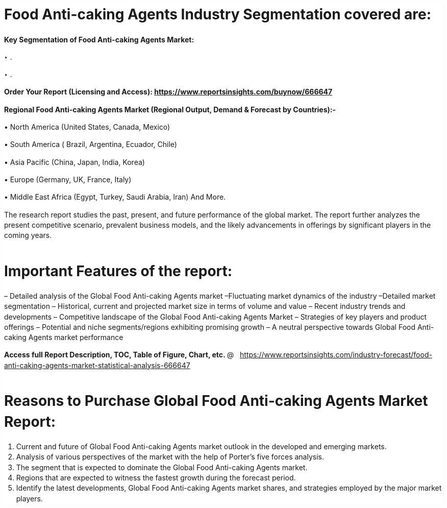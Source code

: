 # <strong>Food Anti-caking Agents Industry Segmentation covered are:</strong>

<strong>Key Segmentation of Food Anti-caking Agents Market:</strong> 

‣ .

‣ .

<strong>Order Your Report (Licensing and Access): <a href=https://www.reportsinsights.com/buynow/666647 style=color:#0000ff;>https://www.reportsinsights.com/buynow/666647</a></strong>

<strong>Regional Food Anti-caking Agents Market (Regional Output, Demand &amp; Forecast by Countries):-</strong>

• North America (United States, Canada, Mexico)

• South America ( Brazil, Argentina, Ecuador, Chile)

• Asia Pacific (China, Japan, India, Korea)

• Europe (Germany, UK, France, Italy)

• Middle East Africa (Egypt, Turkey, Saudi Arabia, Iran) And More.

The research report studies the past, present, and future performance of the global market. The report further analyzes the present competitive scenario, prevalent business models, and the likely advancements in offerings by significant players in the coming years.

# <strong>Important Features of the report:</strong>
– Detailed analysis of the Global Food Anti-caking Agents market
–Fluctuating market dynamics of the industry
–Detailed market segmentation
– Historical, current and projected market size in terms of volume and value
– Recent industry trends and developments
– Competitive landscape of the Global Food Anti-caking Agents Market
– Strategies of key players and product offerings
– Potential and niche segments/regions exhibiting promising growth
– A neutral perspective towards Global Food Anti-caking Agents market performance

<strong>Access full Report Description, TOC, Table of Figure, Chart, etc. </strong>@   <a href=https://www.reportsinsights.com/industry-forecast/food-anti-caking-agents-market-statistical-analysis-666647 style=color:#0000ff;>https://www.reportsinsights.com/industry-forecast/food-anti-caking-agents-market-statistical-analysis-666647</a>

# <strong>Reasons to Purchase Global Food Anti-caking Agents Market Report:</strong>
1. Current and future of Global Food Anti-caking Agents market outlook in the developed and emerging markets.
2. Analysis of various perspectives of the market with the help of Porter’s five forces analysis.
3. The segment that is expected to dominate the Global Food Anti-caking Agents market.
4. Regions that are expected to witness the fastest growth during the forecast period.
5. Identify the latest developments, Global Food Anti-caking Agents market shares, and strategies employed by the major market players.
